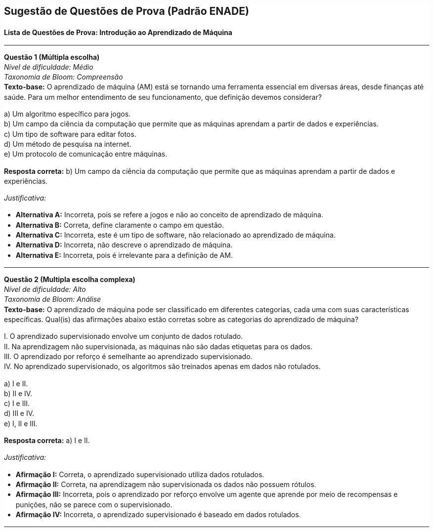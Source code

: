 ## Sugestão de Questões de Prova (Padrão ENADE)

**Lista de Questões de Prova: Introdução ao Aprendizado de Máquina**

---

**Questão 1 (Múltipla escolha)**  
*Nível de dificuldade: Médio*  
*Taxonomia de Bloom: Compreensão*  
**Texto-base:** O aprendizado de máquina (AM) está se tornando uma ferramenta essencial em diversas áreas, desde finanças até saúde. Para um melhor entendimento de seu funcionamento, que definição devemos considerar?

a) Um algoritmo específico para jogos.  
b) Um campo da ciência da computação que permite que as máquinas aprendam a partir de dados e experiências.  
c) Um tipo de software para editar fotos.  
d) Um método de pesquisa na internet.  
e) Um protocolo de comunicação entre máquinas.

**Resposta correta:** b) Um campo da ciência da computação que permite que as máquinas aprendam a partir de dados e experiências.  

*Justificativa:*  
- **Alternativa A:** Incorreta, pois se refere a jogos e não ao conceito de aprendizado de máquina.  
- **Alternativa B:** Correta, define claramente o campo em questão.  
- **Alternativa C:** Incorreta, este é um tipo de software, não relacionado ao aprendizado de máquina.  
- **Alternativa D:** Incorreta, não descreve o aprendizado de máquina.  
- **Alternativa E:** Incorreta, pois é irrelevante para a definição de AM.

---

**Questão 2 (Multipla escolha complexa)**  
*Nível de dificuldade: Alto*  
*Taxonomia de Bloom: Análise*  
**Texto-base:** O aprendizado de máquina pode ser classificado em diferentes categorias, cada uma com suas características específicas. Qual(is) das afirmações abaixo estão corretas sobre as categorias do aprendizado de máquina?

I. O aprendizado supervisionado envolve um conjunto de dados rotulado.  
II. Na aprendizagem não supervisionada, as máquinas não são dadas etiquetas para os dados.  
III. O aprendizado por reforço é semelhante ao aprendizado supervisionado.  
IV. No aprendizado supervisionado, os algoritmos são treinados apenas em dados não rotulados.

a) I e II.  
b) II e IV.  
c) I e III.  
d) III e IV.  
e) I, II e III.  

**Resposta correta:** a) I e II.  

*Justificativa:*  
- **Afirmação I:** Correta, o aprendizado supervisionado utiliza dados rotulados.  
- **Afirmação II:** Correta, na aprendizagem não supervisionada os dados não possuem rótulos.  
- **Afirmação III:** Incorreta, pois o aprendizado por reforço envolve um agente que aprende por meio de recompensas e punições, não se parece com o supervisionado.  
- **Afirmação IV:** Incorreta, o aprendizado supervisionado é baseado em dados rotulados.  

---